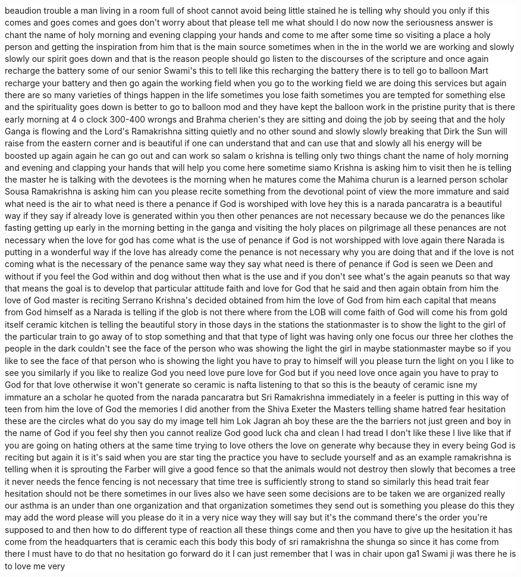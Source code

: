 beaudion trouble a man living in a room full of shoot cannot avoid being little stained he is telling why should you only if this comes and goes comes and goes don't worry about that please tell me what should I do now now the seriousness answer is chant the name of holy morning and evening clapping your hands and come to me after some time so visiting a place a holy person and getting the inspiration from him that is the main source sometimes when in the in the world we are working and slowly slowly our spirit goes down and that is the reason people should go listen to the discourses of the scripture and once again recharge the battery some of our senior Swami's this to tell like this recharging the battery there is to tell go to balloon Mart recharge your battery and then go again the working field when you go to the working field we are doing this services but again there are so many varieties of things happen in the life sometimes you lose faith sometimes you are tempted for something else and the spirituality goes down is better to go to balloon mod and they have kept the balloon work in the pristine purity that is there early morning at 4 o clock 300-400 wrongs and Brahma cherien's they are sitting and doing the job by seeing that and the holy Ganga is flowing and the Lord's Ramakrishna sitting quietly and no other sound and slowly slowly breaking that Dirk the Sun will raise from the eastern corner and is beautiful if one can understand that and can use that and slowly all his energy will be boosted up again again he can go out and can work so salam o krishna is telling only two things chant the name of holy morning and evening and clapping your hands that will help you come here sometime siamo Krishna is asking him to visit then he is telling the master he is talking with the devotees is the morning when he matures come the Mahima churun is a learned person scholar Sousa Ramakrishna is asking him can you please recite something from the devotional point of view the more immature and said what need is the air to what need is there a penance if God is worshiped with love hey this is a narada pancaratra is a beautiful way if they say if already love is generated within you then other penances are not necessary because we do the penances like fasting getting up early in the morning betting in the ganga and visiting the holy places on pilgrimage all these penances are not necessary when the love for god has come what is the use of penance if God is not worshipped with love again there Narada is putting in a wonderful way if the love has already come the penance is not necessary why you are doing that and if the love is not coming what is the necessary of the penance same way they say what need is there of penance if God is seen we Deen and without if you feel the God within and dog without then what is the use and if you don't see what's the again peanuts so that way that means the goal is to develop that particular attitude faith and love for God that he said and then again obtain from him the love of God master is reciting Serrano Krishna's decided obtained from him the love of God from him each capital that means from God himself as a Narada is telling if the glob is not there where from the LOB will come faith of God will come his from gold itself ceramic kitchen is telling the beautiful story in those days in the stations the stationmaster is to show the light to the girl of the particular train to go away of to stop something and that that type of light was having only one focus our three her clothes the people in the dark couldn't see the face of the person who was showing the light the girl in maybe stationmaster maybe so if you like to see the face of that person who is showing the light you have to pray to himself will you please turn the light on you I like to see you similarly if you like to realize God you need love pure love for God but if you need love once again you have to pray to God for that love otherwise it won't generate so ceramic is nafta listening to that so this is the beauty of ceramic isne my immature an a scholar he quoted from the narada pancaratra but Sri Ramakrishna immediately in a feeler is putting in this way of teen from him the love of God the memories I did another from the Shiva Exeter the Masters telling shame hatred fear hesitation these are the circles what do you say do my image tell him Lok Jagran ah boy these are the the barriers not just green and boy in the name of God if you feel shy then you cannot realize God good luck cha and clean I had tread I don't like these I live like that if you are going on hating others at the same time trying to love others the love on generate why because they in every being God is reciting but again it is it's said when you are star ting the practice you have to seclude yourself and as an example ramakrishna is telling when it is sprouting the Farber will give a good fence so that the animals would not destroy then slowly that becomes a tree it never needs the fence fencing is not necessary that time tree is sufficiently strong to stand so similarly this head trait fear hesitation should not be there sometimes in our lives also we have seen some decisions are to be taken we are organized really our asthma is an under than one organization and that organization sometimes they send out is something you please do this they may add the word please will you please do it in a very nice way they will say but it's the command there's the order you're supposed to and then how to do different type of reaction all these things come and then you have to give up the hesitation it has come from the headquarters that is ceramic each this body this body of sri ramakrishna the shunga so since it has come from there I must have to do that no hesitation go forward do it I can just remember that I was in chair upon ga1 Swami ji was there he is to love me very